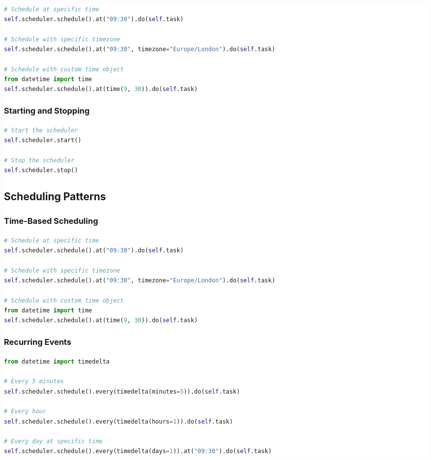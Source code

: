 ```python
# Schedule at specific time
self.scheduler.schedule().at("09:30").do(self.task)

# Schedule with specific timezone
self.scheduler.schedule().at("09:30", timezone="Europe/London").do(self.task)

# Schedule with custom time object
from datetime import time
self.scheduler.schedule().at(time(9, 30)).do(self.task)
```

### Starting and Stopping

```python
# Start the scheduler
self.scheduler.start()

# Stop the scheduler
self.scheduler.stop()
```

## Scheduling Patterns

### Time-Based Scheduling

```python
# Schedule at specific time
self.scheduler.schedule().at("09:30").do(self.task)

# Schedule with specific timezone
self.scheduler.schedule().at("09:30", timezone="Europe/London").do(self.task)

# Schedule with custom time object
from datetime import time
self.scheduler.schedule().at(time(9, 30)).do(self.task)
```

### Recurring Events

```python
from datetime import timedelta

# Every 5 minutes
self.scheduler.schedule().every(timedelta(minutes=5)).do(self.task)

# Every hour
self.scheduler.schedule().every(timedelta(hours=1)).do(self.task)

# Every day at specific time
self.scheduler.schedule().every(timedelta(days=1)).at("09:30").do(self.task)
```
